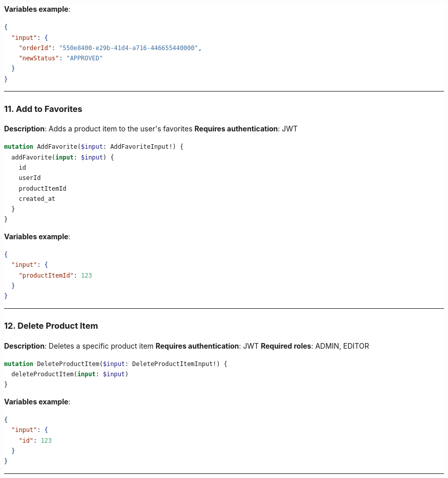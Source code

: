 **Variables example**:
```json
{
  "input": {
    "orderId": "550e8400-e29b-41d4-a716-446655440000",
    "newStatus": "APPROVED"
  }
}
```

---

### 11. Add to Favorites
**Description**: Adds a product item to the user's favorites
**Requires authentication**: JWT

```graphql
mutation AddFavorite($input: AddFavoriteInput!) {
  addFavorite(input: $input) {
    id
    userId
    productItemId
    created_at
  }
}
```

**Variables example**:
```json
{
  "input": {
    "productItemId": 123
  }
}
```

---

### 12. Delete Product Item
**Description**: Deletes a specific product item
**Requires authentication**: JWT
**Required roles**: ADMIN, EDITOR

```graphql
mutation DeleteProductItem($input: DeleteProductItemInput!) {
  deleteProductItem(input: $input)
}
```

**Variables example**:
```json
{
  "input": {
    "id": 123
  }
}
```

---